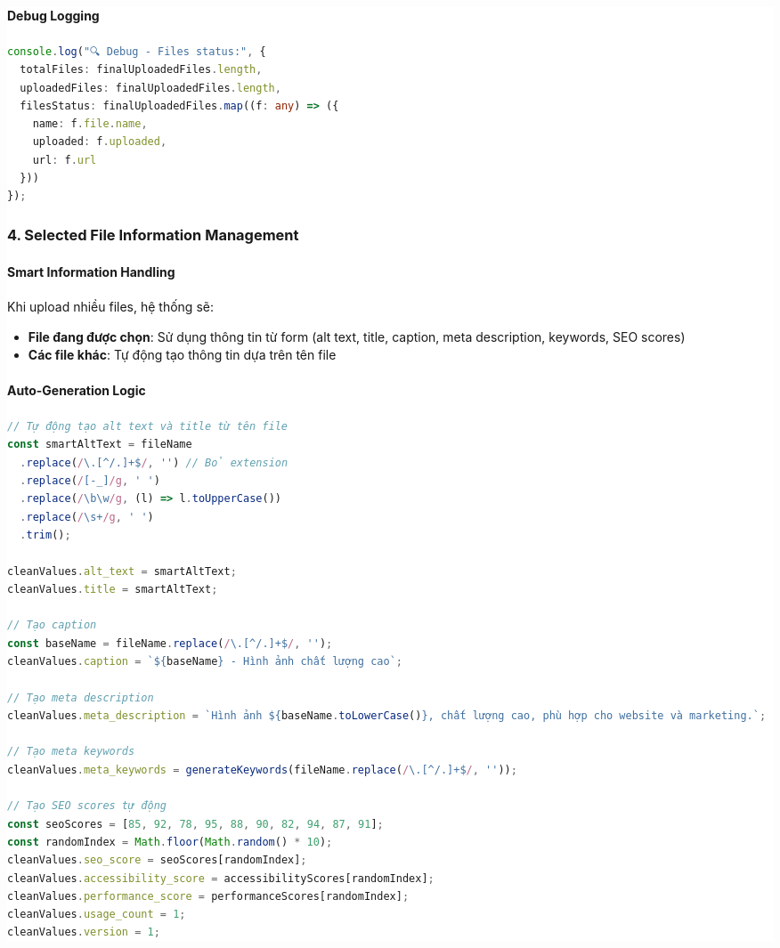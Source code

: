 #### **Debug Logging**
```typescript
console.log("🔍 Debug - Files status:", {
  totalFiles: finalUploadedFiles.length,
  uploadedFiles: finalUploadedFiles.length,
  filesStatus: finalUploadedFiles.map((f: any) => ({
    name: f.file.name,
    uploaded: f.uploaded,
    url: f.url
  }))
});
```

### 4. Selected File Information Management

#### **Smart Information Handling**
Khi upload nhiều files, hệ thống sẽ:
- **File đang được chọn**: Sử dụng thông tin từ form (alt text, title, caption, meta description, keywords, SEO scores)
- **Các file khác**: Tự động tạo thông tin dựa trên tên file

#### **Auto-Generation Logic**
```typescript
// Tự động tạo alt text và title từ tên file
const smartAltText = fileName
  .replace(/\.[^/.]+$/, '') // Bỏ extension
  .replace(/[-_]/g, ' ')
  .replace(/\b\w/g, (l) => l.toUpperCase())
  .replace(/\s+/g, ' ')
  .trim();

cleanValues.alt_text = smartAltText;
cleanValues.title = smartAltText;

// Tạo caption
const baseName = fileName.replace(/\.[^/.]+$/, '');
cleanValues.caption = `${baseName} - Hình ảnh chất lượng cao`;

// Tạo meta description
cleanValues.meta_description = `Hình ảnh ${baseName.toLowerCase()}, chất lượng cao, phù hợp cho website và marketing.`;

// Tạo meta keywords
cleanValues.meta_keywords = generateKeywords(fileName.replace(/\.[^/.]+$/, ''));

// Tạo SEO scores tự động
const seoScores = [85, 92, 78, 95, 88, 90, 82, 94, 87, 91];
const randomIndex = Math.floor(Math.random() * 10);
cleanValues.seo_score = seoScores[randomIndex];
cleanValues.accessibility_score = accessibilityScores[randomIndex];
cleanValues.performance_score = performanceScores[randomIndex];
cleanValues.usage_count = 1;
cleanValues.version = 1;
```
